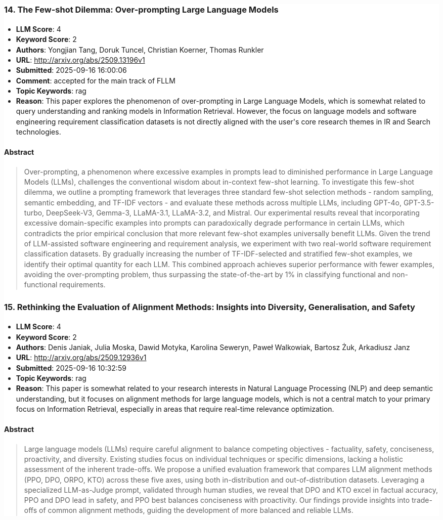 ### 14. The Few-shot Dilemma: Over-prompting Large Language Models

- **LLM Score**: 4
- **Keyword Score**: 2
- **Authors**: Yongjian Tang, Doruk Tuncel, Christian Koerner, Thomas Runkler
- **URL**: <http://arxiv.org/abs/2509.13196v1>
- **Submitted**: 2025-09-16 16:00:06
- **Comment**: accepted for the main track of FLLM
- **Topic Keywords**: rag
- **Reason**: This paper explores the phenomenon of over-prompting in Large Language Models, which is somewhat related to query understanding and ranking models in Information Retrieval. However, the focus on language models and software engineering requirement classification datasets is not directly aligned with the user's core research themes in IR and Search technologies.

#### Abstract
> Over-prompting, a phenomenon where excessive examples in prompts lead to
diminished performance in Large Language Models (LLMs), challenges the
conventional wisdom about in-context few-shot learning. To investigate this
few-shot dilemma, we outline a prompting framework that leverages three
standard few-shot selection methods - random sampling, semantic embedding, and
TF-IDF vectors - and evaluate these methods across multiple LLMs, including
GPT-4o, GPT-3.5-turbo, DeepSeek-V3, Gemma-3, LLaMA-3.1, LLaMA-3.2, and Mistral.
Our experimental results reveal that incorporating excessive domain-specific
examples into prompts can paradoxically degrade performance in certain LLMs,
which contradicts the prior empirical conclusion that more relevant few-shot
examples universally benefit LLMs. Given the trend of LLM-assisted software
engineering and requirement analysis, we experiment with two real-world
software requirement classification datasets. By gradually increasing the
number of TF-IDF-selected and stratified few-shot examples, we identify their
optimal quantity for each LLM. This combined approach achieves superior
performance with fewer examples, avoiding the over-prompting problem, thus
surpassing the state-of-the-art by 1% in classifying functional and
non-functional requirements.

### 15. Rethinking the Evaluation of Alignment Methods: Insights into Diversity, Generalisation, and Safety

- **LLM Score**: 4
- **Keyword Score**: 2
- **Authors**: Denis Janiak, Julia Moska, Dawid Motyka, Karolina Seweryn, Paweł Walkowiak, Bartosz Żuk, Arkadiusz Janz
- **URL**: <http://arxiv.org/abs/2509.12936v1>
- **Submitted**: 2025-09-16 10:32:59
- **Topic Keywords**: rag
- **Reason**: This paper is somewhat related to your research interests in Natural Language Processing (NLP) and deep semantic understanding, but it focuses on alignment methods for large language models, which is not a central match to your primary focus on Information Retrieval, especially in areas that require real-time relevance optimization.

#### Abstract
> Large language models (LLMs) require careful alignment to balance competing
objectives - factuality, safety, conciseness, proactivity, and diversity.
Existing studies focus on individual techniques or specific dimensions, lacking
a holistic assessment of the inherent trade-offs. We propose a unified
evaluation framework that compares LLM alignment methods (PPO, DPO, ORPO, KTO)
across these five axes, using both in-distribution and out-of-distribution
datasets. Leveraging a specialized LLM-as-Judge prompt, validated through human
studies, we reveal that DPO and KTO excel in factual accuracy, PPO and DPO lead
in safety, and PPO best balances conciseness with proactivity. Our findings
provide insights into trade-offs of common alignment methods, guiding the
development of more balanced and reliable LLMs.

